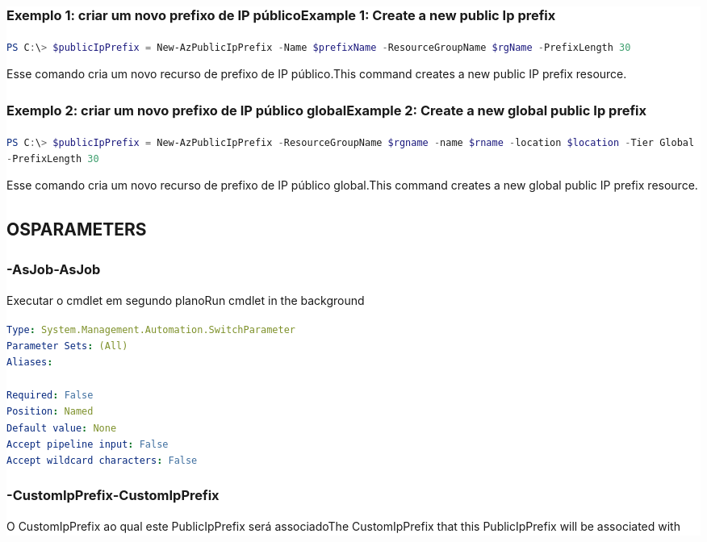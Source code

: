 ### <span data-ttu-id="7f9ad-108">Exemplo 1: criar um novo prefixo de IP público</span><span class="sxs-lookup"><span data-stu-id="7f9ad-108">Example 1: Create a new public Ip prefix</span></span>
```powershell
PS C:\> $publicIpPrefix = New-AzPublicIpPrefix -Name $prefixName -ResourceGroupName $rgName -PrefixLength 30
```

<span data-ttu-id="7f9ad-109">Esse comando cria um novo recurso de prefixo de IP público.</span><span class="sxs-lookup"><span data-stu-id="7f9ad-109">This command creates a new public IP prefix resource.</span></span> 

### <span data-ttu-id="7f9ad-110">Exemplo 2: criar um novo prefixo de IP público global</span><span class="sxs-lookup"><span data-stu-id="7f9ad-110">Example 2: Create a new global public Ip prefix</span></span>
```powershell
PS C:\> $publicIpPrefix = New-AzPublicIpPrefix -ResourceGroupName $rgname -name $rname -location $location -Tier Global -PrefixLength 30
```

<span data-ttu-id="7f9ad-111">Esse comando cria um novo recurso de prefixo de IP público global.</span><span class="sxs-lookup"><span data-stu-id="7f9ad-111">This command creates a new global public IP prefix resource.</span></span> 

## <span data-ttu-id="7f9ad-112">OS</span><span class="sxs-lookup"><span data-stu-id="7f9ad-112">PARAMETERS</span></span>

### <span data-ttu-id="7f9ad-113">-AsJob</span><span class="sxs-lookup"><span data-stu-id="7f9ad-113">-AsJob</span></span>
<span data-ttu-id="7f9ad-114">Executar o cmdlet em segundo plano</span><span class="sxs-lookup"><span data-stu-id="7f9ad-114">Run cmdlet in the background</span></span>

```yaml
Type: System.Management.Automation.SwitchParameter
Parameter Sets: (All)
Aliases:

Required: False
Position: Named
Default value: None
Accept pipeline input: False
Accept wildcard characters: False
```

### <span data-ttu-id="7f9ad-115">-CustomIpPrefix</span><span class="sxs-lookup"><span data-stu-id="7f9ad-115">-CustomIpPrefix</span></span>
<span data-ttu-id="7f9ad-116">O CustomIpPrefix ao qual este PublicIpPrefix será associado</span><span class="sxs-lookup"><span data-stu-id="7f9ad-116">The CustomIpPrefix that this PublicIpPrefix will be associated with</span></span>
